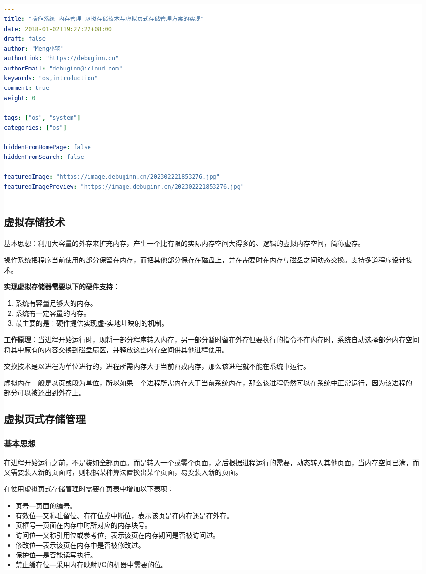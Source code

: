 ```yaml
---
title: "操作系统 内存管理 虚拟存储技术与虚拟页式存储管理方案的实现"
date: 2018-01-02T19:27:22+08:00
draft: false
author: "Meng小羽"
authorLink: "https://debuginn.cn"
authorEmail: "debuginn@icloud.com"
keywords: "os,introduction"
comment: true
weight: 0

tags: ["os", "system"]
categories: ["os"]

hiddenFromHomePage: false
hiddenFromSearch: false

featuredImage: "https://image.debuginn.cn/202302221853276.jpg"
featuredImagePreview: "https://image.debuginn.cn/202302221853276.jpg"
---
```


## 虚拟存储技术

基本思想：利用大容量的外存来扩充内存，产生一个比有限的实际内存空间大得多的、逻辑的虚拟内存空间，简称虚存。

操作系统把程序当前使用的部分保留在内存，而把其他部分保存在磁盘上，并在需要时在内存与磁盘之间动态交换。支持多道程序设计技术。

**实现虚拟存储器需要以下的硬件支持：**

1. 系统有容量足够大的内存。
2. 系统有一定容量的内存。 
3. 最主要的是：硬件提供实现虚-实地址映射的机制。

**工作原理**：当进程开始运行时，现将一部分程序转入内存，另一部分暂时留在外存但要执行的指令不在内存时，系统自动选择部分内存空间将其中原有的内容交换到磁盘扇区，并释放这些内存空间供其他进程使用。

交换技术是以进程为单位进行的，进程所需内存大于当前西戎内存，那么该进程就不能在系统中运行。

虚拟内存一般是以页或段为单位，所以如果一个进程所需内存大于当前系统内存，那么该进程仍然可以在系统中正常运行，因为该进程的一部分可以被还出到外存上。

## 虚拟页式存储管理

### 基本思想

在进程开始运行之前，不是装如全部页面。而是转入一个或零个页面，之后根据进程运行的需要，动态转入其他页面，当内存空间已满，而又需要装入新的页面时，则根据某种算法置换出某个页面，易变装入新的页面。

在使用虚拟页式存储管理时需要在页表中增加以下表项：

- 页号—页面的编号。 
- 有效位—又称驻留位、存在位或中断位，表示该页是在内存还是在外存。 
- 页框号—页面在内存中时所对应的内存块号。 
- 访问位—又称引用位或参考位，表示该页在内存期间是否被访问过。 
- 修改位—表示该页在内存中是否被修改过。 
- 保护位—是否能读写执行。 
- 禁止缓存位—采用内存映射I/O的机器中需要的位。
